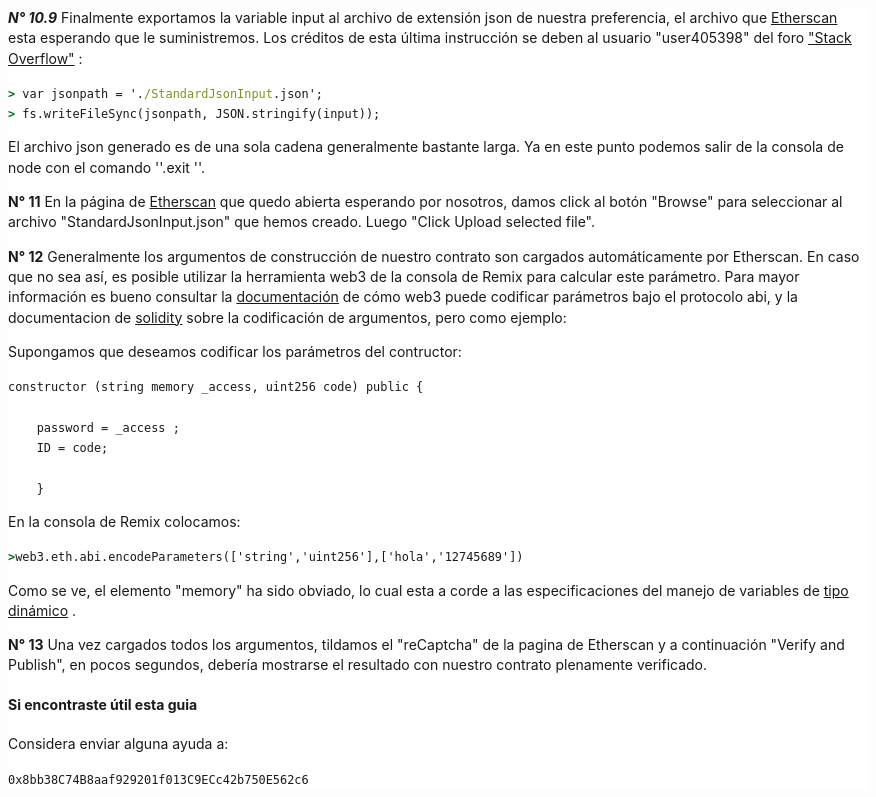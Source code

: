 **_N° 10.9_** Finalmente exportamos la variable input al archivo de extensión json de nuestra preferencia, el archivo que [Etherscan](https://etherscan.io/verifyContract-solc-json?a=0xc3369Fc35273271daFaE85fc3D96d1f4232B82cf&c=v0.5.13%2bcommit.5b0b510c&lictype=3) esta esperando que le suministremos. Los créditos de esta última instrucción se deben al usuario "user405398" del foro ["Stack Overflow"](https://stackoverflow.com/questions/37358202/node-js-how-to-represent-json-file-as-var) : 

```cmd
> var jsonpath = './StandardJsonInput.json';
> fs.writeFileSync(jsonpath, JSON.stringify(input));
```

El archivo json generado es de una sola cadena generalmente bastante larga. Ya en este punto podemos salir de la consola de node con el comando ''.exit ''.

**N° 11** En la página de [Etherscan](https://etherscan.io/verifyContract-solc-json?a=0xc3369Fc35273271daFaE85fc3D96d1f4232B82cf&c=v0.5.13%2bcommit.5b0b510c&lictype=3) que quedo abierta esperando por nosotros, damos click al botón "Browse" para seleccionar al archivo "StandardJsonInput.json" que hemos creado. Luego "Click Upload selected file".

**N° 12** Generalmente los argumentos de construcción de nuestro contrato son cargados automáticamente por Etherscan. En caso que no sea así, es posible utilizar la herramienta web3 de la consola de Remix para calcular este parámetro. Para mayor información es bueno consultar la [documentación](https://web3js.readthedocs.io/en/v1.2.4/web3-eth-abi.html#encodeparameters) de cómo web3 puede codificar parámetros bajo el protocolo abi, y la documentacion de [solidity](https://solidity.readthedocs.io/en/v0.5.13/abi-spec.html#argument-encoding) sobre la codificación de argumentos, pero como ejemplo:

Supongamos que deseamos codificar los parámetros del contructor: 

```solidity
constructor (string memory _access, uint256 code) public {
        
	password = _access ;
	ID = code;
        
	}
```

En la consola de Remix colocamos:

```cmd
>web3.eth.abi.encodeParameters(['string','uint256'],['hola','12745689'])
```
Como se ve, el elemento "memory" ha sido obviado, lo cual esta a corde a las especificaciones del manejo de variables de [tipo dinámico](https://solidity.readthedocs.io/en/v0.5.13/abi-spec.html#use-of-dynamic-types) .

**N° 13** Una vez cargados todos los argumentos, tildamos el "reCaptcha" de la pagina de Etherscan y a continuación "Verify and Publish", en pocos segundos, debería mostrarse el resultado con nuestro contrato plenamente verificado.

#### Si encontraste útil esta guia

Considera enviar alguna ayuda a:

`0x8bb38C74B8aaf929201f013C9ECc42b750E562c6`
